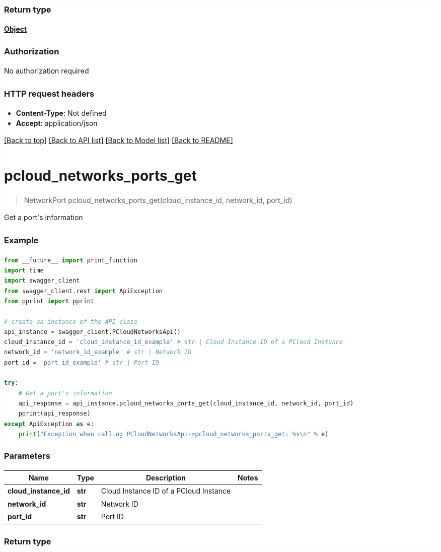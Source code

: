 ### Return type

[**Object**](Object.md)

### Authorization

No authorization required

### HTTP request headers

 - **Content-Type**: Not defined
 - **Accept**: application/json

[[Back to top]](#) [[Back to API list]](../README.md#documentation-for-api-endpoints) [[Back to Model list]](../README.md#documentation-for-models) [[Back to README]](../README.md)

# **pcloud_networks_ports_get**
> NetworkPort pcloud_networks_ports_get(cloud_instance_id, network_id, port_id)

Get a port's information

### Example
```python
from __future__ import print_function
import time
import swagger_client
from swagger_client.rest import ApiException
from pprint import pprint

# create an instance of the API class
api_instance = swagger_client.PCloudNetworksApi()
cloud_instance_id = 'cloud_instance_id_example' # str | Cloud Instance ID of a PCloud Instance
network_id = 'network_id_example' # str | Network ID
port_id = 'port_id_example' # str | Port ID

try:
    # Get a port's information
    api_response = api_instance.pcloud_networks_ports_get(cloud_instance_id, network_id, port_id)
    pprint(api_response)
except ApiException as e:
    print("Exception when calling PCloudNetworksApi->pcloud_networks_ports_get: %s\n" % e)
```

### Parameters

Name | Type | Description  | Notes
------------- | ------------- | ------------- | -------------
 **cloud_instance_id** | **str**| Cloud Instance ID of a PCloud Instance | 
 **network_id** | **str**| Network ID | 
 **port_id** | **str**| Port ID | 

### Return type
